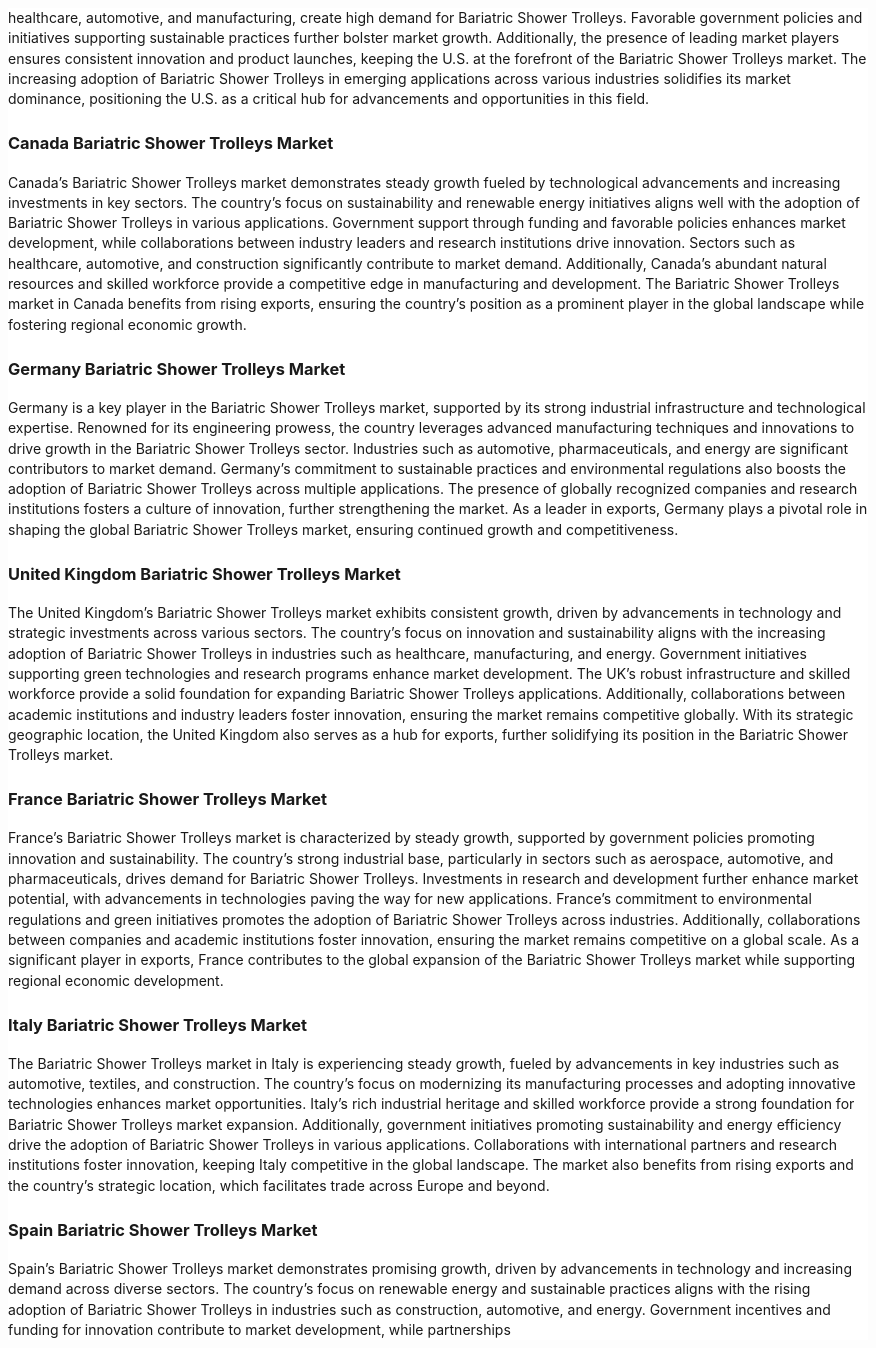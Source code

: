 healthcare, automotive, and manufacturing, create high demand for Bariatric Shower Trolleys. Favorable government policies and initiatives supporting sustainable practices further bolster market growth. Additionally, the presence of leading market players ensures consistent innovation and product launches, keeping the U.S. at the forefront of the Bariatric Shower Trolleys market. The increasing adoption of Bariatric Shower Trolleys in emerging applications across various industries solidifies its market dominance, positioning the U.S. as a critical hub for advancements and opportunities in this field.</p><h3>Canada Bariatric Shower Trolleys Market</h3><p>Canada&rsquo;s Bariatric Shower Trolleys market demonstrates steady growth fueled by technological advancements and increasing investments in key sectors. The country&rsquo;s focus on sustainability and renewable energy initiatives aligns well with the adoption of Bariatric Shower Trolleys in various applications. Government support through funding and favorable policies enhances market development, while collaborations between industry leaders and research institutions drive innovation. Sectors such as healthcare, automotive, and construction significantly contribute to market demand. Additionally, Canada&rsquo;s abundant natural resources and skilled workforce provide a competitive edge in manufacturing and development. The Bariatric Shower Trolleys market in Canada benefits from rising exports, ensuring the country&rsquo;s position as a prominent player in the global landscape while fostering regional economic growth.</p><h3>Germany Bariatric Shower Trolleys Market</h3><p>Germany is a key player in the Bariatric Shower Trolleys market, supported by its strong industrial infrastructure and technological expertise. Renowned for its engineering prowess, the country leverages advanced manufacturing techniques and innovations to drive growth in the Bariatric Shower Trolleys sector. Industries such as automotive, pharmaceuticals, and energy are significant contributors to market demand. Germany&rsquo;s commitment to sustainable practices and environmental regulations also boosts the adoption of Bariatric Shower Trolleys across multiple applications. The presence of globally recognized companies and research institutions fosters a culture of innovation, further strengthening the market. As a leader in exports, Germany plays a pivotal role in shaping the global Bariatric Shower Trolleys market, ensuring continued growth and competitiveness.</p><h3>United Kingdom Bariatric Shower Trolleys Market</h3><p>The United Kingdom&rsquo;s Bariatric Shower Trolleys market exhibits consistent growth, driven by advancements in technology and strategic investments across various sectors. The country&rsquo;s focus on innovation and sustainability aligns with the increasing adoption of Bariatric Shower Trolleys in industries such as healthcare, manufacturing, and energy. Government initiatives supporting green technologies and research programs enhance market development. The UK&rsquo;s robust infrastructure and skilled workforce provide a solid foundation for expanding Bariatric Shower Trolleys applications. Additionally, collaborations between academic institutions and industry leaders foster innovation, ensuring the market remains competitive globally. With its strategic geographic location, the United Kingdom also serves as a hub for exports, further solidifying its position in the Bariatric Shower Trolleys market.</p><h3>France Bariatric Shower Trolleys Market</h3><p>France&rsquo;s Bariatric Shower Trolleys market is characterized by steady growth, supported by government policies promoting innovation and sustainability. The country&rsquo;s strong industrial base, particularly in sectors such as aerospace, automotive, and pharmaceuticals, drives demand for Bariatric Shower Trolleys. Investments in research and development further enhance market potential, with advancements in technologies paving the way for new applications. France&rsquo;s commitment to environmental regulations and green initiatives promotes the adoption of Bariatric Shower Trolleys across industries. Additionally, collaborations between companies and academic institutions foster innovation, ensuring the market remains competitive on a global scale. As a significant player in exports, France contributes to the global expansion of the Bariatric Shower Trolleys market while supporting regional economic development.</p><h3>Italy Bariatric Shower Trolleys Market</h3><p>The Bariatric Shower Trolleys market in Italy is experiencing steady growth, fueled by advancements in key industries such as automotive, textiles, and construction. The country&rsquo;s focus on modernizing its manufacturing processes and adopting innovative technologies enhances market opportunities. Italy&rsquo;s rich industrial heritage and skilled workforce provide a strong foundation for Bariatric Shower Trolleys market expansion. Additionally, government initiatives promoting sustainability and energy efficiency drive the adoption of Bariatric Shower Trolleys in various applications. Collaborations with international partners and research institutions foster innovation, keeping Italy competitive in the global landscape. The market also benefits from rising exports and the country&rsquo;s strategic location, which facilitates trade across Europe and beyond.</p><h3>Spain Bariatric Shower Trolleys Market</h3><p>Spain&rsquo;s Bariatric Shower Trolleys market demonstrates promising growth, driven by advancements in technology and increasing demand across diverse sectors. The country&rsquo;s focus on renewable energy and sustainable practices aligns with the rising adoption of Bariatric Shower Trolleys in industries such as construction, automotive, and energy. Government incentives and funding for innovation contribute to market development, while partnerships